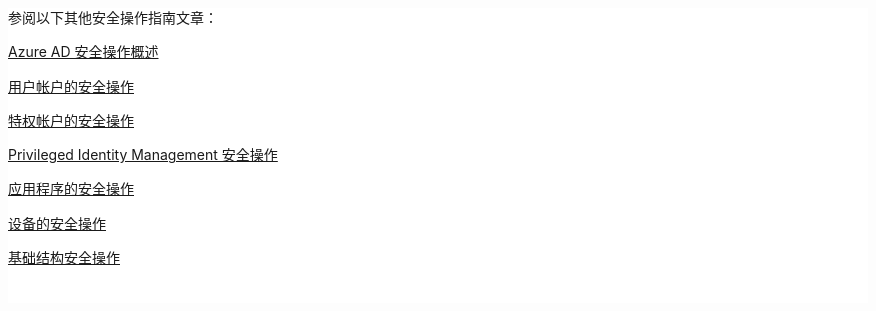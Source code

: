 
参阅以下其他安全操作指南文章：

[Azure AD 安全操作概述](security-operations-introduction.md)

[用户帐户的安全操作](security-operations-user-accounts.md)

[特权帐户的安全操作](security-operations-privileged-accounts.md)

[Privileged Identity Management 安全操作](security-operations-privileged-identity-management.md)

[应用程序的安全操作](security-operations-applications.md)

[设备的安全操作](security-operations-devices.md)
 
[基础结构安全操作](security-operations-infrastructure.md)


 

  
‎